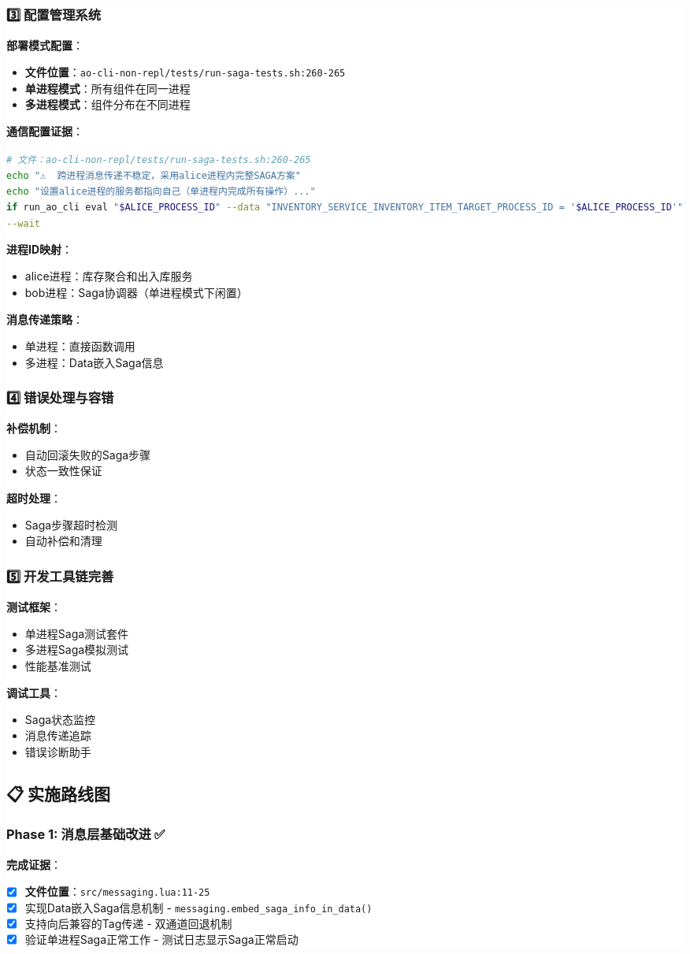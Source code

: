 ### 3️⃣ 配置管理系统

**部署模式配置**：
- **文件位置**：`ao-cli-non-repl/tests/run-saga-tests.sh:260-265`
- **单进程模式**：所有组件在同一进程
- **多进程模式**：组件分布在不同进程

**通信配置证据**：
```bash
# 文件：ao-cli-non-repl/tests/run-saga-tests.sh:260-265
echo "⚠️  跨进程消息传递不稳定，采用alice进程内完整SAGA方案"
echo "设置alice进程的服务都指向自己（单进程内完成所有操作）..."
if run_ao_cli eval "$ALICE_PROCESS_ID" --data "INVENTORY_SERVICE_INVENTORY_ITEM_TARGET_PROCESS_ID = '$ALICE_PROCESS_ID'" --wait
```

**进程ID映射**：
- alice进程：库存聚合和出入库服务
- bob进程：Saga协调器（单进程模式下闲置）

**消息传递策略**：
- 单进程：直接函数调用
- 多进程：Data嵌入Saga信息

### 4️⃣ 错误处理与容错
**补偿机制**：
- 自动回滚失败的Saga步骤
- 状态一致性保证

**超时处理**：
- Saga步骤超时检测
- 自动补偿和清理

### 5️⃣ 开发工具链完善
**测试框架**：
- 单进程Saga测试套件
- 多进程Saga模拟测试
- 性能基准测试

**调试工具**：
- Saga状态监控
- 消息传递追踪
- 错误诊断助手

## 📋 实施路线图

### Phase 1: 消息层基础改进 ✅
**完成证据**：
- [x] **文件位置**：`src/messaging.lua:11-25`
- [x] 实现Data嵌入Saga信息机制 - `messaging.embed_saga_info_in_data()`
- [x] 支持向后兼容的Tag传递 - 双通道回退机制
- [x] 验证单进程Saga正常工作 - 测试日志显示Saga正常启动
